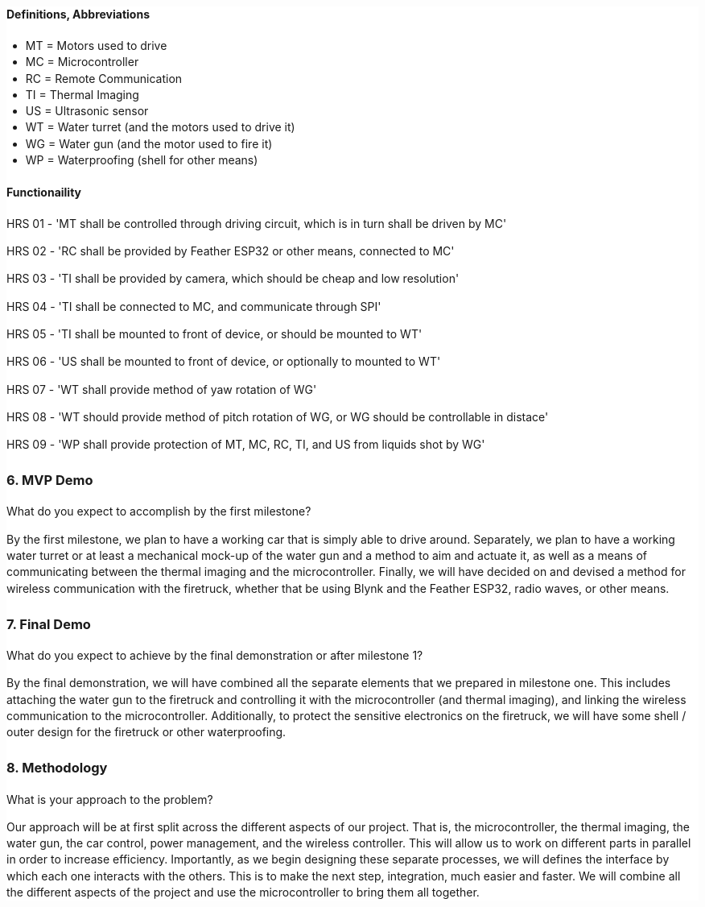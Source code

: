 #### Definitions, Abbreviations

* MT = Motors used to drive
* MC = Microcontroller
* RC = Remote Communication
* TI = Thermal Imaging
* US = Ultrasonic sensor
* WT = Water turret (and the motors used to drive it)
* WG = Water gun (and the motor used to fire it)
* WP = Waterproofing (shell for other means)

#### Functionaility

HRS 01 - 'MT shall be controlled through driving circuit, which is in turn shall be driven by MC'

HRS 02 - 'RC shall be provided by Feather ESP32 or other means, connected to MC'

HRS 03 - 'TI shall be provided by camera, which should be cheap and low resolution'

HRS 04 - 'TI shall be connected to MC, and communicate through SPI'

HRS 05 - 'TI shall be mounted to front of device, or should be mounted to WT'

HRS 06 - 'US shall be mounted to front of device, or optionally to mounted to WT'

HRS 07 - 'WT shall provide method of yaw rotation of WG'

HRS 08 - 'WT should provide method of pitch rotation of WG, or WG should be controllable in distace'

HRS 09 - 'WP shall provide protection of MT, MC, RC, TI, and US from liquids shot by WG'

### 6. MVP Demo

What do you expect to accomplish by the first milestone?

By the first milestone, we plan to have a working car that is simply able to drive around. Separately, we plan to have a working water turret or at least a mechanical mock-up of the water gun and a method to aim and actuate it, as well as a means of communicating between the thermal imaging and the microcontroller. Finally, we will have decided on and devised a method for wireless communication with the firetruck, whether that be using Blynk and the Feather ESP32, radio waves, or other means.

### 7. Final Demo

What do you expect to achieve by the final demonstration or after milestone 1?

By the final demonstration, we will have combined all the separate elements that we prepared in milestone one. This includes attaching the water gun to the firetruck and controlling it with the microcontroller (and thermal imaging), and linking the wireless communication to the microcontroller. Additionally, to protect the sensitive electronics on the firetruck, we will have some shell / outer design for the firetruck or other waterproofing.

### 8. Methodology

What is your approach to the problem?

Our approach will be at first split across the different aspects of our project. That is, the microcontroller, the thermal imaging, the water gun, the car control, power management, and the wireless controller. This will allow us to work on different parts in parallel in order to increase efficiency. Importantly, as we begin designing these separate processes, we will defines the interface by which each one interacts with the others. This is to make the next step, integration, much easier and faster. We will combine all the different aspects of the project and use the microcontroller to bring them all together.
